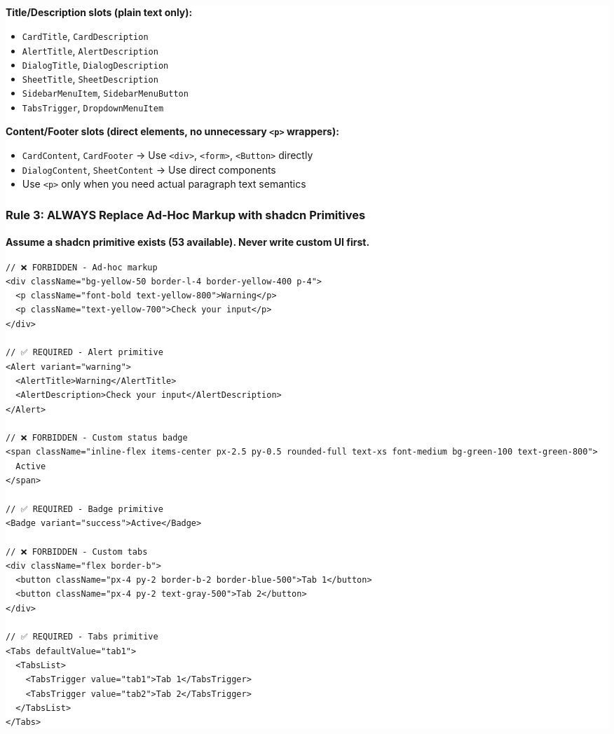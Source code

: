```tsx
```

**Title/Description slots (plain text only):**
- `CardTitle`, `CardDescription`
- `AlertTitle`, `AlertDescription`
- `DialogTitle`, `DialogDescription`
- `SheetTitle`, `SheetDescription`
- `SidebarMenuItem`, `SidebarMenuButton`
- `TabsTrigger`, `DropdownMenuItem`

**Content/Footer slots (direct elements, no unnecessary `<p>` wrappers):**
- `CardContent`, `CardFooter` → Use `<div>`, `<form>`, `<Button>` directly
- `DialogContent`, `SheetContent` → Use direct components
- Use `<p>` only when you need actual paragraph text semantics

### Rule 3: ALWAYS Replace Ad-Hoc Markup with shadcn Primitives
**Assume a shadcn primitive exists (53 available). Never write custom UI first.**

```tsx
// ❌ FORBIDDEN - Ad-hoc markup
<div className="bg-yellow-50 border-l-4 border-yellow-400 p-4">
  <p className="font-bold text-yellow-800">Warning</p>
  <p className="text-yellow-700">Check your input</p>
</div>

// ✅ REQUIRED - Alert primitive
<Alert variant="warning">
  <AlertTitle>Warning</AlertTitle>
  <AlertDescription>Check your input</AlertDescription>
</Alert>

// ❌ FORBIDDEN - Custom status badge
<span className="inline-flex items-center px-2.5 py-0.5 rounded-full text-xs font-medium bg-green-100 text-green-800">
  Active
</span>

// ✅ REQUIRED - Badge primitive
<Badge variant="success">Active</Badge>

// ❌ FORBIDDEN - Custom tabs
<div className="flex border-b">
  <button className="px-4 py-2 border-b-2 border-blue-500">Tab 1</button>
  <button className="px-4 py-2 text-gray-500">Tab 2</button>
</div>

// ✅ REQUIRED - Tabs primitive
<Tabs defaultValue="tab1">
  <TabsList>
    <TabsTrigger value="tab1">Tab 1</TabsTrigger>
    <TabsTrigger value="tab2">Tab 2</TabsTrigger>
  </TabsList>
</Tabs>
```
